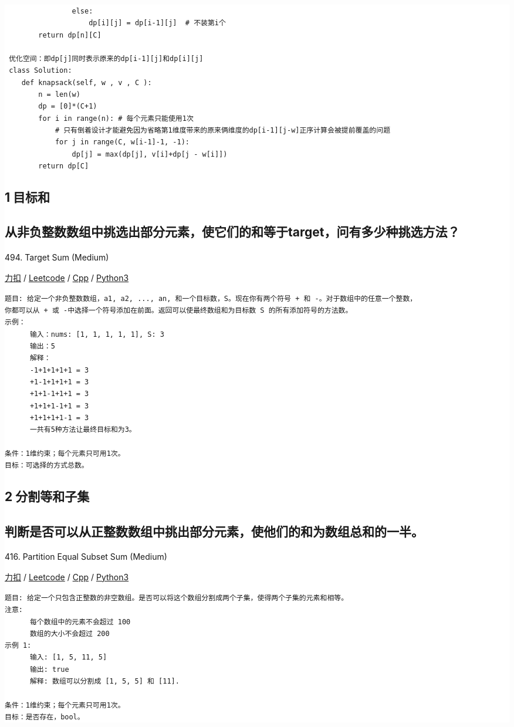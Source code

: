 ```
                else:
                    dp[i][j] = dp[i-1][j]  # 不装第i个
        return dp[n][C]
 
 优化空间：即dp[j]同时表示原来的dp[i-1][j]和dp[i][j]   
 class Solution:
    def knapsack(self, w , v , C ):
        n = len(w)
        dp = [0]*(C+1)
        for i in range(n): # 每个元素只能使用1次
            # 只有倒着设计才能避免因为省略第1维度带来的原来俩维度的dp[i-1][j-w]正序计算会被提前覆盖的问题   
            for j in range(C, w[i-1]-1, -1):
                dp[j] = max(dp[j], v[i]+dp[j - w[i]])
        return dp[C]
```

## 1 目标和
## 从非负整数数组中挑选出部分元素，使它们的和等于target，问有多少种挑选方法？      
494\. Target Sum (Medium)

[力扣](https://leetcode-cn.com/problems/target-sum/description/) / [Leetcode](https://leetcode.com/problems/target-sum/description/) / [Cpp](../algo_05_dynamic_plan/dp_6_knapsack_problem/L494-m.cpp) / [Python3](../python-algorithm/algo_05_dynamic_plan/dp_6_knapsack_problem/L494-m.py) 
```
题目: 给定一个非负整数数组，a1, a2, ..., an, 和一个目标数，S。现在你有两个符号 + 和 -。对于数组中的任意一个整数，
你都可以从 + 或 -中选择一个符号添加在前面。返回可以使最终数组和为目标数 S 的所有添加符号的方法数。
示例：
      输入：nums: [1, 1, 1, 1, 1], S: 3
      输出：5
      解释：
      -1+1+1+1+1 = 3
      +1-1+1+1+1 = 3
      +1+1-1+1+1 = 3
      +1+1+1-1+1 = 3
      +1+1+1+1-1 = 3
      一共有5种方法让最终目标和为3。
      
条件：1维约束；每个元素只可用1次。      
目标：可选择的方式总数。  
```

## 2 分割等和子集
## 判断是否可以从正整数数组中挑出部分元素，使他们的和为数组总和的一半。      
416\. Partition Equal Subset Sum (Medium)  

[力扣](https://leetcode-cn.com/problems/partition-equal-subset-sum/description/) / [Leetcode](https://leetcode.com/problems/partition-equal-subset-sum/description/) / [Cpp](../algo_05_dynamic_plan/dp_6_knapsack_problem/L416-m.cpp) / [Python3](../python-algorithm/algo_05_dynamic_plan/dp_6_knapsack_problem/L416-m.py) 
```
题目: 给定一个只包含正整数的非空数组。是否可以将这个数组分割成两个子集，使得两个子集的元素和相等。
注意:
      每个数组中的元素不会超过 100
      数组的大小不会超过 200
示例 1:
      输入: [1, 5, 11, 5]
      输出: true
      解释: 数组可以分割成 [1, 5, 5] 和 [11].

条件：1维约束；每个元素只可用1次。      
目标：是否存在，bool。  
```